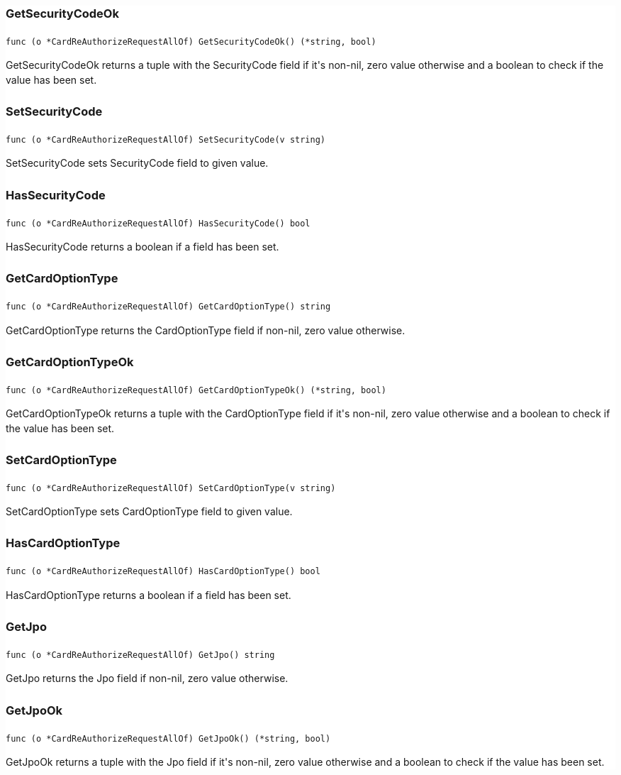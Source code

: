 ### GetSecurityCodeOk

`func (o *CardReAuthorizeRequestAllOf) GetSecurityCodeOk() (*string, bool)`

GetSecurityCodeOk returns a tuple with the SecurityCode field if it's non-nil, zero value otherwise
and a boolean to check if the value has been set.

### SetSecurityCode

`func (o *CardReAuthorizeRequestAllOf) SetSecurityCode(v string)`

SetSecurityCode sets SecurityCode field to given value.

### HasSecurityCode

`func (o *CardReAuthorizeRequestAllOf) HasSecurityCode() bool`

HasSecurityCode returns a boolean if a field has been set.

### GetCardOptionType

`func (o *CardReAuthorizeRequestAllOf) GetCardOptionType() string`

GetCardOptionType returns the CardOptionType field if non-nil, zero value otherwise.

### GetCardOptionTypeOk

`func (o *CardReAuthorizeRequestAllOf) GetCardOptionTypeOk() (*string, bool)`

GetCardOptionTypeOk returns a tuple with the CardOptionType field if it's non-nil, zero value otherwise
and a boolean to check if the value has been set.

### SetCardOptionType

`func (o *CardReAuthorizeRequestAllOf) SetCardOptionType(v string)`

SetCardOptionType sets CardOptionType field to given value.

### HasCardOptionType

`func (o *CardReAuthorizeRequestAllOf) HasCardOptionType() bool`

HasCardOptionType returns a boolean if a field has been set.

### GetJpo

`func (o *CardReAuthorizeRequestAllOf) GetJpo() string`

GetJpo returns the Jpo field if non-nil, zero value otherwise.

### GetJpoOk

`func (o *CardReAuthorizeRequestAllOf) GetJpoOk() (*string, bool)`

GetJpoOk returns a tuple with the Jpo field if it's non-nil, zero value otherwise
and a boolean to check if the value has been set.
